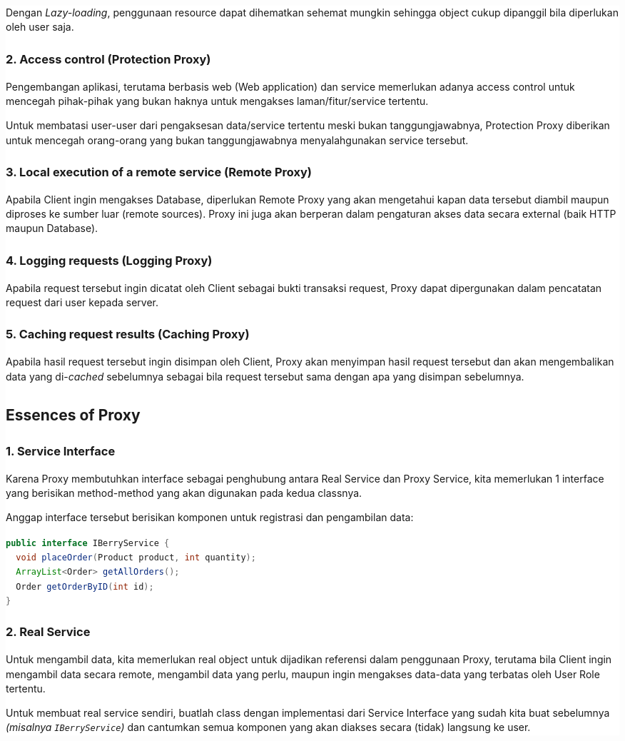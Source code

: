 Dengan *Lazy-loading*, penggunaan resource dapat dihematkan sehemat mungkin sehingga object cukup dipanggil bila diperlukan oleh user saja.

### 2. Access control (Protection Proxy)

Pengembangan aplikasi, terutama berbasis web (Web application) dan service memerlukan adanya access control untuk mencegah pihak-pihak yang bukan haknya untuk mengakses laman/fitur/service tertentu.

Untuk membatasi user-user dari pengaksesan data/service tertentu meski bukan tanggungjawabnya, Protection Proxy diberikan untuk mencegah orang-orang yang bukan tanggungjawabnya menyalahgunakan service tersebut.

### 3. Local execution of a remote service (Remote Proxy)

Apabila Client ingin mengakses Database, diperlukan Remote Proxy yang akan mengetahui kapan data tersebut diambil maupun diproses ke sumber luar (remote sources). Proxy ini juga akan berperan dalam pengaturan akses data secara external (baik HTTP maupun Database).

### 4. Logging requests (Logging Proxy)

Apabila request tersebut ingin dicatat oleh Client sebagai bukti transaksi request, Proxy dapat dipergunakan dalam pencatatan request dari user kepada server.

### 5. Caching request results (Caching Proxy)

Apabila hasil request tersebut ingin disimpan oleh Client, Proxy akan menyimpan hasil request tersebut dan akan mengembalikan data yang di-*cached* sebelumnya sebagai bila request tersebut sama dengan apa yang disimpan sebelumnya.


## Essences of Proxy

### 1. Service Interface

Karena Proxy membutuhkan interface sebagai penghubung antara Real Service dan Proxy Service, kita memerlukan 1 interface yang berisikan method-method yang akan digunakan pada kedua classnya.

Anggap interface tersebut berisikan komponen untuk registrasi dan pengambilan data:

```java
public interface IBerryService {
  void placeOrder(Product product, int quantity);
  ArrayList<Order> getAllOrders();
  Order getOrderByID(int id);
}
```

### 2. Real Service

Untuk mengambil data, kita memerlukan real object untuk dijadikan referensi dalam penggunaan Proxy, terutama bila Client ingin mengambil data secara remote, mengambil data yang perlu, maupun ingin mengakses data-data yang terbatas oleh User Role tertentu.

Untuk membuat real service sendiri, buatlah class dengan implementasi dari Service Interface yang sudah kita buat sebelumnya *(misalnya `IBerryService`)* dan cantumkan semua komponen yang akan diakses secara (tidak) langsung ke user.
